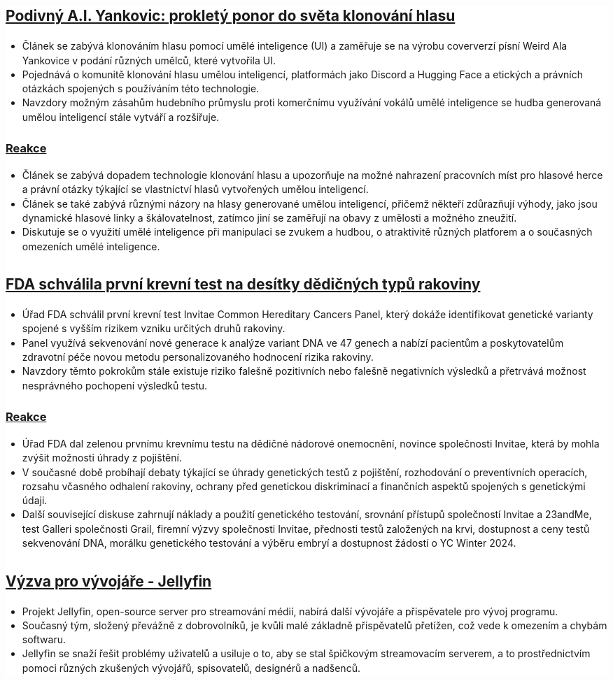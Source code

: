 ## [Podivný A.I. Yankovic: prokletý ponor do světa klonování hlasu](https://waxy.org/2023/10/weird-ai-yankovic-voice-cloning/)

- Článek se zabývá klonováním hlasu pomocí umělé inteligence (UI) a zaměřuje se na výrobu coververzí písní Weird Ala Yankovice v podání různých umělců, které vytvořila UI.
- Pojednává o komunitě klonování hlasu umělou inteligencí, platformách jako Discord a Hugging Face a etických a právních otázkách spojených s používáním této technologie.
- Navzdory možným zásahům hudebního průmyslu proti komerčnímu využívání vokálů umělé inteligence se hudba generovaná umělou inteligencí stále vytváří a rozšiřuje.

### [Reakce](https://news.ycombinator.com/item?id=37739233)

- Článek se zabývá dopadem technologie klonování hlasu a upozorňuje na možné nahrazení pracovních míst pro hlasové herce a právní otázky týkající se vlastnictví hlasů vytvořených umělou inteligencí.
- Článek se také zabývá různými názory na hlasy generované umělou inteligencí, přičemž někteří zdůrazňují výhody, jako jsou dynamické hlasové linky a škálovatelnost, zatímco jiní se zaměřují na obavy z umělosti a možného zneužití.
- Diskutuje se o využití umělé inteligence při manipulaci se zvukem a hudbou, o atraktivitě různých platforem a o současných omezeních umělé inteligence.

## [FDA schválila první krevní test na desítky dědičných typů rakoviny](https://www.insideprecisionmedicine.com/topics/oncology/first-blood-test-for-dozens-of-hereditary-cancers-approved-by-fda/)

- Úřad FDA schválil první krevní test Invitae Common Hereditary Cancers Panel, který dokáže identifikovat genetické varianty spojené s vyšším rizikem vzniku určitých druhů rakoviny.
- Panel využívá sekvenování nové generace k analýze variant DNA ve 47 genech a nabízí pacientům a poskytovatelům zdravotní péče novou metodu personalizovaného hodnocení rizika rakoviny.
- Navzdory těmto pokrokům stále existuje riziko falešně pozitivních nebo falešně negativních výsledků a přetrvává možnost nesprávného pochopení výsledků testu.

### [Reakce](https://news.ycombinator.com/item?id=37744350)

- Úřad FDA dal zelenou prvnímu krevnímu testu na dědičné nádorové onemocnění, novince společnosti Invitae, která by mohla zvýšit možnosti úhrady z pojištění.
- V současné době probíhají debaty týkající se úhrady genetických testů z pojištění, rozhodování o preventivních operacích, rozsahu včasného odhalení rakoviny, ochrany před genetickou diskriminací a finančních aspektů spojených s genetickými údaji.
- Další související diskuse zahrnují náklady a použití genetického testování, srovnání přístupů společností Invitae a 23andMe, test Galleri společnosti Grail, firemní výzvy společnosti Invitae, přednosti testů založených na krvi, dostupnost a ceny testů sekvenování DNA, morálku genetického testování a výběru embryí a dostupnost žádostí o YC Winter 2024.

## [Výzva pro vývojáře - Jellyfin](https://jellyfin.org/posts/a-call-for-developers/)

- Projekt Jellyfin, open-source server pro streamování médií, nabírá další vývojáře a přispěvatele pro vývoj programu.
- Současný tým, složený převážně z dobrovolníků, je kvůli malé základně přispěvatelů přetížen, což vede k omezením a chybám softwaru.
- Jellyfin se snaží řešit problémy uživatelů a usiluje o to, aby se stal špičkovým streamovacím serverem, a to prostřednictvím pomoci různých zkušených vývojářů, spisovatelů, designérů a nadšenců.
